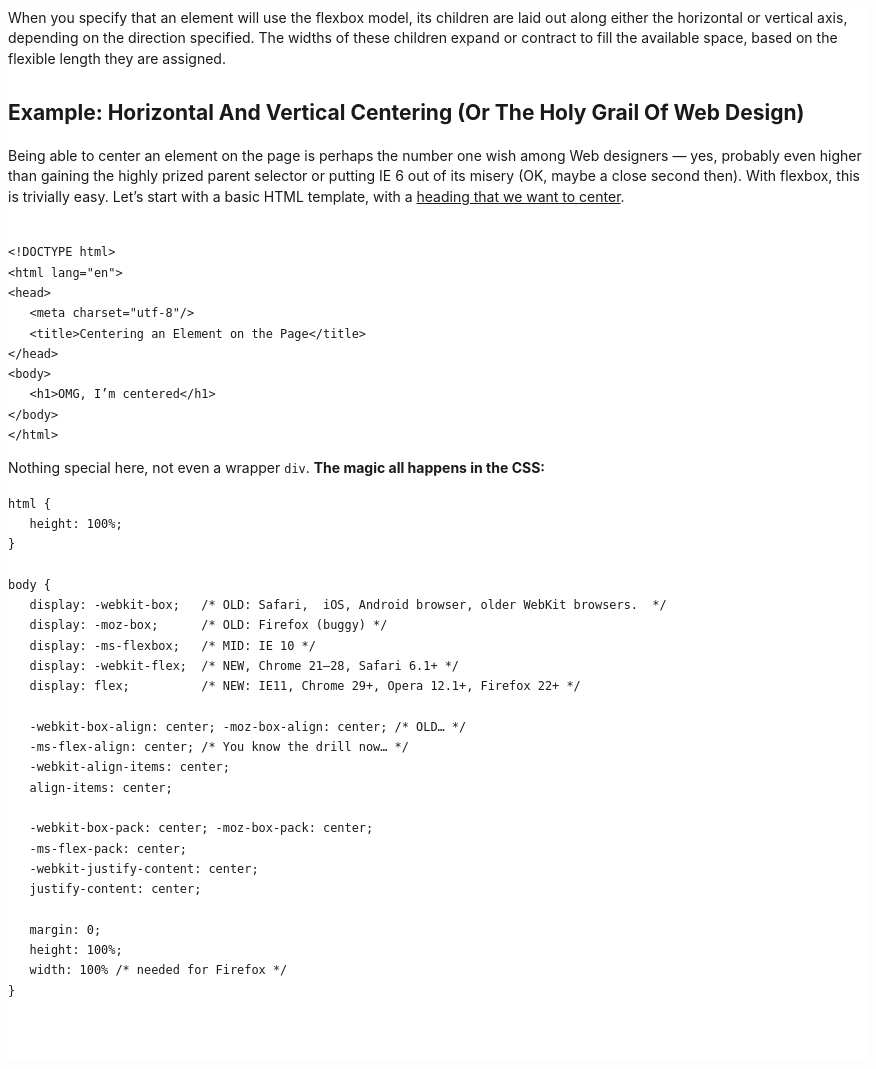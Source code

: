 When you specify that an element will use the flexbox model, its children are laid out along either the horizontal or vertical axis, depending on the direction specified. The widths of these children expand or contract to fill the available space, based on the flexible length they are assigned.</p>

## Example: Horizontal And Vertical Centering (Or The Holy Grail Of Web Design)

Being able to center an element on the page is perhaps the number one wish among Web designers — yes, probably even higher than gaining the highly prized parent selector or putting IE 6 out of its misery (OK, maybe a close second then). With flexbox, this is trivially easy. Let’s start with a basic HTML template, with a <a href="https://jsfiddle.net/pnNqd/">heading that we want to center</a>.

<pre><code class="language-markup">
&lt;!DOCTYPE html&gt;
&lt;html lang="en"&gt;
&lt;head&gt;
   &lt;meta charset="utf-8"/&gt;
   &lt;title&gt;Centering an Element on the Page&lt;/title&gt;
&lt;/head&gt;
&lt;body&gt;
   &lt;h1&gt;OMG, I’m centered&lt;/h1&gt;
&lt;/body&gt;
&lt;/html&gt;
</code></pre>

Nothing special here, not even a wrapper <code>div</code>. <strong>The magic all happens in the CSS:</strong>

<pre><code class="language-css">html {
   height: 100%;
}

body {
   display: -webkit-box;   /* OLD: Safari,  iOS, Android browser, older WebKit browsers.  */
   display: -moz-box;      /* OLD: Firefox (buggy) */
   display: -ms-flexbox;   /* MID: IE 10 */
   display: -webkit-flex;  /* NEW, Chrome 21–28, Safari 6.1+ */
   display: flex;          /* NEW: IE11, Chrome 29+, Opera 12.1+, Firefox 22+ */

   -webkit-box-align: center; -moz-box-align: center; /* OLD… */
   -ms-flex-align: center; /* You know the drill now… */
   -webkit-align-items: center;
   align-items: center;

   -webkit-box-pack: center; -moz-box-pack: center;
   -ms-flex-pack: center;
   -webkit-justify-content: center;
   justify-content: center;

   margin: 0;
   height: 100%;
   width: 100% /* needed for Firefox */
}
